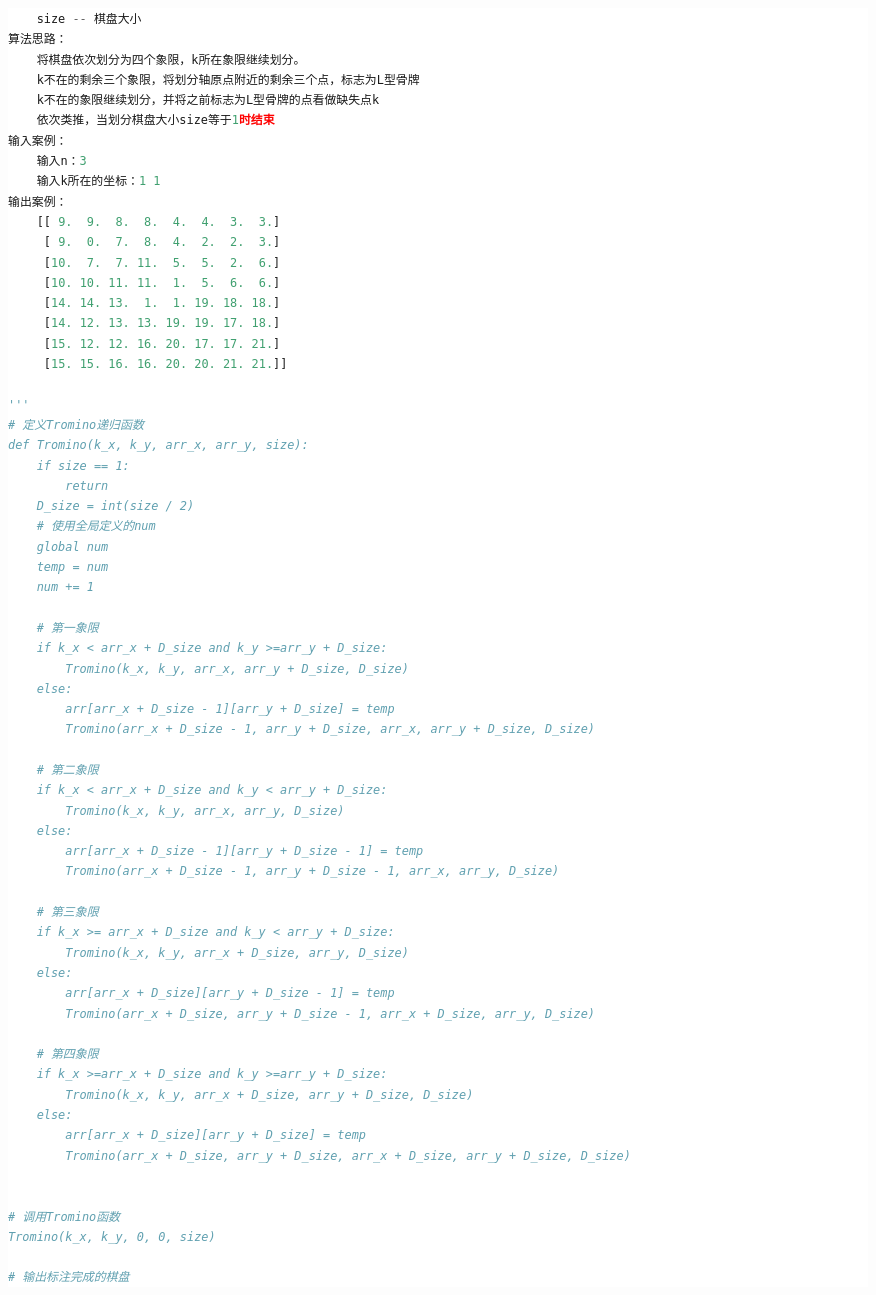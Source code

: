 ```python
    size -- 棋盘大小
算法思路：
    将棋盘依次划分为四个象限，k所在象限继续划分。
    k不在的剩余三个象限，将划分轴原点附近的剩余三个点，标志为L型骨牌
    k不在的象限继续划分，并将之前标志为L型骨牌的点看做缺失点k
    依次类推，当划分棋盘大小size等于1时结束
输入案例：
    输入n：3
    输入k所在的坐标：1 1
输出案例：
    [[ 9.  9.  8.  8.  4.  4.  3.  3.]
     [ 9.  0.  7.  8.  4.  2.  2.  3.]
     [10.  7.  7. 11.  5.  5.  2.  6.]
     [10. 10. 11. 11.  1.  5.  6.  6.]
     [14. 14. 13.  1.  1. 19. 18. 18.]
     [14. 12. 13. 13. 19. 19. 17. 18.]
     [15. 12. 12. 16. 20. 17. 17. 21.]
     [15. 15. 16. 16. 20. 20. 21. 21.]]

'''
# 定义Tromino递归函数
def Tromino(k_x, k_y, arr_x, arr_y, size):
    if size == 1:
        return
    D_size = int(size / 2)
    # 使用全局定义的num
    global num
    temp = num
    num += 1

    # 第一象限
    if k_x < arr_x + D_size and k_y >=arr_y + D_size:
        Tromino(k_x, k_y, arr_x, arr_y + D_size, D_size)
    else:
        arr[arr_x + D_size - 1][arr_y + D_size] = temp
        Tromino(arr_x + D_size - 1, arr_y + D_size, arr_x, arr_y + D_size, D_size)

    # 第二象限
    if k_x < arr_x + D_size and k_y < arr_y + D_size:
        Tromino(k_x, k_y, arr_x, arr_y, D_size)
    else:
        arr[arr_x + D_size - 1][arr_y + D_size - 1] = temp
        Tromino(arr_x + D_size - 1, arr_y + D_size - 1, arr_x, arr_y, D_size)

    # 第三象限
    if k_x >= arr_x + D_size and k_y < arr_y + D_size:
        Tromino(k_x, k_y, arr_x + D_size, arr_y, D_size)
    else:
        arr[arr_x + D_size][arr_y + D_size - 1] = temp
        Tromino(arr_x + D_size, arr_y + D_size - 1, arr_x + D_size, arr_y, D_size)

    # 第四象限
    if k_x >=arr_x + D_size and k_y >=arr_y + D_size:
        Tromino(k_x, k_y, arr_x + D_size, arr_y + D_size, D_size)
    else:
        arr[arr_x + D_size][arr_y + D_size] = temp
        Tromino(arr_x + D_size, arr_y + D_size, arr_x + D_size, arr_y + D_size, D_size)


# 调用Tromino函数
Tromino(k_x, k_y, 0, 0, size)

# 输出标注完成的棋盘
```